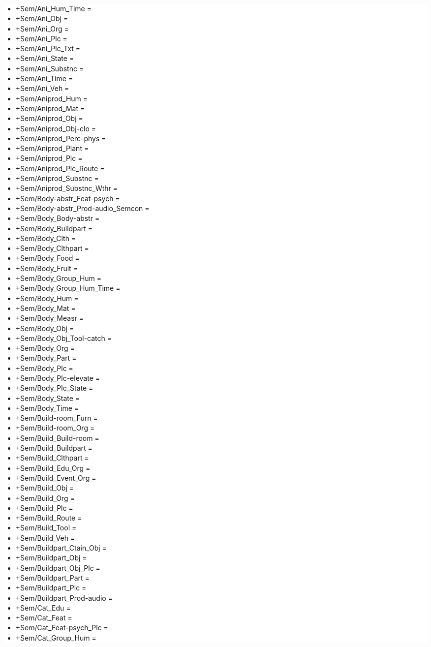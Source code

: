  * +Sem/Ani_Hum_Time = 
 * +Sem/Ani_Obj					 = 
 * +Sem/Ani_Org					 = 
 * +Sem/Ani_Plc = 
 * +Sem/Ani_Plc_Txt = 
 * +Sem/Ani_State	 = 
 * +Sem/Ani_Substnc	 = 
 * +Sem/Ani_Time = 
 * +Sem/Ani_Veh = 
 * +Sem/Aniprod_Hum = 
 * +Sem/Aniprod_Mat = 
 * +Sem/Aniprod_Obj = 
 * +Sem/Aniprod_Obj-clo = 
 * +Sem/Aniprod_Perc-phys = 
 * +Sem/Aniprod_Plant = 
 * +Sem/Aniprod_Plc = 
 * +Sem/Aniprod_Plc_Route = 
 * +Sem/Aniprod_Substnc = 
 * +Sem/Aniprod_Substnc_Wthr = 
 * +Sem/Body-abstr_Feat-psych = 
 * +Sem/Body-abstr_Prod-audio_Semcon = 
 * +Sem/Body_Body-abstr = 
 * +Sem/Body_Buildpart = 
 * +Sem/Body_Clth = 
 * +Sem/Body_Clthpart = 
 * +Sem/Body_Food = 
 * +Sem/Body_Fruit 	 = 
 * +Sem/Body_Group_Hum = 
 * +Sem/Body_Group_Hum_Time = 
 * +Sem/Body_Hum = 
 * +Sem/Body_Mat = 
 * +Sem/Body_Measr = 
 * +Sem/Body_Obj 		 = 
 * +Sem/Body_Obj_Tool-catch = 
 * +Sem/Body_Org 			 = 
 * +Sem/Body_Part		 			 = 
 * +Sem/Body_Plc = 
 * +Sem/Body_Plc-elevate = 
 * +Sem/Body_Plc_State = 
 * +Sem/Body_State = 
 * +Sem/Body_Time = 
 * +Sem/Build-room_Furn = 
 * +Sem/Build-room_Org		 = 
 * +Sem/Build_Build-room 		 = 
 * +Sem/Build_Buildpart = 
 * +Sem/Build_Clthpart = 
 * +Sem/Build_Edu_Org = 
 * +Sem/Build_Event_Org = 
 * +Sem/Build_Obj = 
 * +Sem/Build_Org = 
 * +Sem/Build_Plc = 
 * +Sem/Build_Route = 
 * +Sem/Build_Tool 	 = 
 * +Sem/Build_Veh 	 = 
 * +Sem/Buildpart_Ctain_Obj = 
 * +Sem/Buildpart_Obj = 
 * +Sem/Buildpart_Obj_Plc = 
 * +Sem/Buildpart_Part = 
 * +Sem/Buildpart_Plc = 
 * +Sem/Buildpart_Prod-audio = 
 * +Sem/Cat_Edu		 = 
 * +Sem/Cat_Feat = 
 * +Sem/Cat_Feat-psych_Plc = 
 * +Sem/Cat_Group_Hum = 
